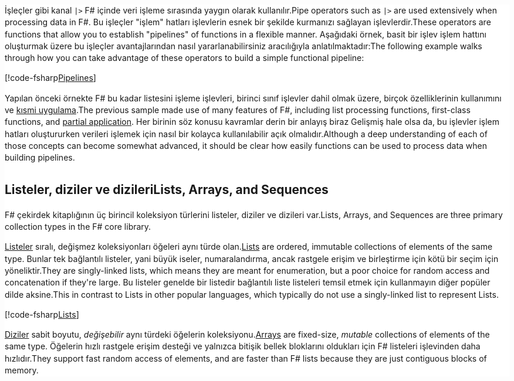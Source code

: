 <span data-ttu-id="b1fe3-136">İşleçler gibi kanal `|>` F# içinde veri işleme sırasında yaygın olarak kullanılır.</span><span class="sxs-lookup"><span data-stu-id="b1fe3-136">Pipe operators such as `|>` are used extensively when processing data in F#.</span></span> <span data-ttu-id="b1fe3-137">Bu işleçler "işlem" hatları işlevlerin esnek bir şekilde kurmanızı sağlayan işlevlerdir.</span><span class="sxs-lookup"><span data-stu-id="b1fe3-137">These operators are functions that allow you to establish "pipelines" of functions in a flexible manner.</span></span> <span data-ttu-id="b1fe3-138">Aşağıdaki örnek, basit bir işlev işlem hattını oluşturmak üzere bu işleçler avantajlarından nasıl yararlanabilirsiniz aracılığıyla anlatılmaktadır:</span><span class="sxs-lookup"><span data-stu-id="b1fe3-138">The following example walks through how you can take advantage of these operators to build a simple functional pipeline:</span></span>

[!code-fsharp[Pipelines](../../samples/snippets/fsharp/tour.fs#L227-L282)]

<span data-ttu-id="b1fe3-139">Yapılan önceki örnekte F# bu kadar listesini işleme işlevleri, birinci sınıf işlevler dahil olmak üzere, birçok özelliklerinin kullanımını ve [kısmi uygulama](language-reference/functions/index.md#partial-application-of-arguments).</span><span class="sxs-lookup"><span data-stu-id="b1fe3-139">The previous sample made use of many features of F#, including list processing functions, first-class functions, and [partial application](language-reference/functions/index.md#partial-application-of-arguments).</span></span> <span data-ttu-id="b1fe3-140">Her birinin söz konusu kavramlar derin bir anlayış biraz Gelişmiş hale olsa da, bu işlevler işlem hatları oluştururken verileri işlemek için nasıl bir kolayca kullanılabilir açık olmalıdır.</span><span class="sxs-lookup"><span data-stu-id="b1fe3-140">Although a deep understanding of each of those concepts can become somewhat advanced, it should be clear how easily functions can be used to process data when building pipelines.</span></span>

## <a name="lists-arrays-and-sequences"></a><span data-ttu-id="b1fe3-141">Listeler, diziler ve dizileri</span><span class="sxs-lookup"><span data-stu-id="b1fe3-141">Lists, Arrays, and Sequences</span></span>

<span data-ttu-id="b1fe3-142">F# çekirdek kitaplığının üç birincil koleksiyon türlerini listeler, diziler ve dizileri var.</span><span class="sxs-lookup"><span data-stu-id="b1fe3-142">Lists, Arrays, and Sequences are three primary collection types in the F# core library.</span></span>

<span data-ttu-id="b1fe3-143">[Listeler](language-reference/lists.md) sıralı, değişmez koleksiyonları öğeleri aynı türde olan.</span><span class="sxs-lookup"><span data-stu-id="b1fe3-143">[Lists](language-reference/lists.md) are ordered, immutable collections of elements of the same type.</span></span>  <span data-ttu-id="b1fe3-144">Bunlar tek bağlantılı listeler, yani büyük iseler, numaralandırma, ancak rastgele erişim ve birleştirme için kötü bir seçim için yöneliktir.</span><span class="sxs-lookup"><span data-stu-id="b1fe3-144">They are singly-linked lists, which means they are meant for enumeration, but a poor choice for random access and concatenation if they're large.</span></span>  <span data-ttu-id="b1fe3-145">Bu listeler genelde bir listedir bağlantılı liste listeleri temsil etmek için kullanmayın diğer popüler dilde aksine.</span><span class="sxs-lookup"><span data-stu-id="b1fe3-145">This in contrast to Lists in other popular languages, which typically do not use a singly-linked list to represent Lists.</span></span>

[!code-fsharp[Lists](../../samples/snippets/fsharp/tour.fs#L309-L359)]

<span data-ttu-id="b1fe3-146">[Diziler](language-reference/arrays.md) sabit boyutu, *değişebilir* aynı türdeki öğelerin koleksiyonu.</span><span class="sxs-lookup"><span data-stu-id="b1fe3-146">[Arrays](language-reference/arrays.md) are fixed-size, *mutable* collections of elements of the same type.</span></span>  <span data-ttu-id="b1fe3-147">Öğelerin hızlı rastgele erişim desteği ve yalnızca bitişik bellek bloklarını oldukları için F# listeleri işlevinden daha hızlıdır.</span><span class="sxs-lookup"><span data-stu-id="b1fe3-147">They support fast random access of elements, and are faster than F# lists because they are just contiguous blocks of memory.</span></span>
